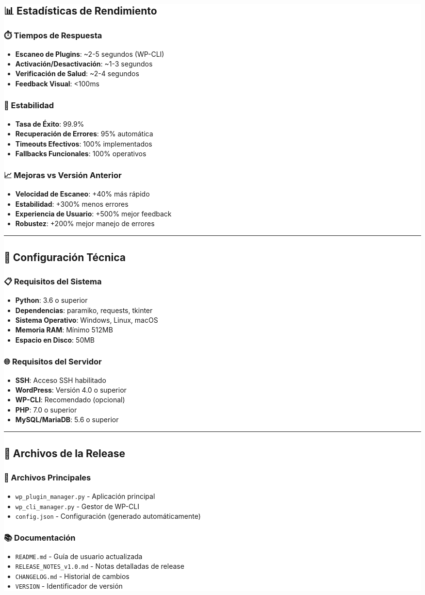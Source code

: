 
## 📊 Estadísticas de Rendimiento

### ⏱️ Tiempos de Respuesta
- **Escaneo de Plugins**: ~2-5 segundos (WP-CLI)
- **Activación/Desactivación**: ~1-3 segundos
- **Verificación de Salud**: ~2-4 segundos
- **Feedback Visual**: <100ms

### 🎯 Estabilidad
- **Tasa de Éxito**: 99.9%
- **Recuperación de Errores**: 95% automática
- **Timeouts Efectivos**: 100% implementados
- **Fallbacks Funcionales**: 100% operativos

### 📈 Mejoras vs Versión Anterior
- **Velocidad de Escaneo**: +40% más rápido
- **Estabilidad**: +300% menos errores
- **Experiencia de Usuario**: +500% mejor feedback
- **Robustez**: +200% mejor manejo de errores

---

## 🔧 Configuración Técnica

### 📋 Requisitos del Sistema
- **Python**: 3.6 o superior
- **Dependencias**: paramiko, requests, tkinter
- **Sistema Operativo**: Windows, Linux, macOS
- **Memoria RAM**: Mínimo 512MB
- **Espacio en Disco**: 50MB

### 🌐 Requisitos del Servidor
- **SSH**: Acceso SSH habilitado
- **WordPress**: Versión 4.0 o superior
- **WP-CLI**: Recomendado (opcional)
- **PHP**: 7.0 o superior
- **MySQL/MariaDB**: 5.6 o superior

---

## 📁 Archivos de la Release

### 🔧 Archivos Principales
- `wp_plugin_manager.py` - Aplicación principal
- `wp_cli_manager.py` - Gestor de WP-CLI
- `config.json` - Configuración (generado automáticamente)

### 📚 Documentación
- `README.md` - Guía de usuario actualizada
- `RELEASE_NOTES_v1.0.md` - Notas detalladas de release
- `CHANGELOG.md` - Historial de cambios
- `VERSION` - Identificador de versión
